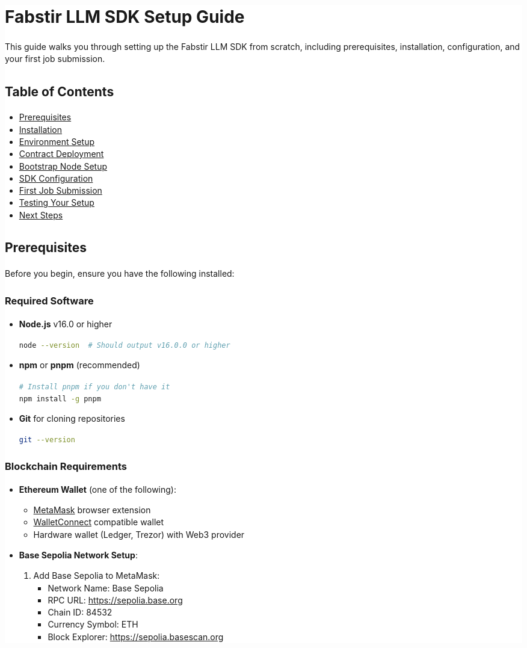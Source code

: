 # Fabstir LLM SDK Setup Guide

This guide walks you through setting up the Fabstir LLM SDK from scratch, including prerequisites, installation, configuration, and your first job submission.

## Table of Contents

- [Prerequisites](#prerequisites)
- [Installation](#installation)
- [Environment Setup](#environment-setup)
- [Contract Deployment](#contract-deployment)
- [Bootstrap Node Setup](#bootstrap-node-setup)
- [SDK Configuration](#sdk-configuration)
- [First Job Submission](#first-job-submission)
- [Testing Your Setup](#testing-your-setup)
- [Next Steps](#next-steps)

## Prerequisites

Before you begin, ensure you have the following installed:

### Required Software

- **Node.js** v16.0 or higher
  ```bash
  node --version  # Should output v16.0.0 or higher
  ```

- **npm** or **pnpm** (recommended)
  ```bash
  # Install pnpm if you don't have it
  npm install -g pnpm
  ```

- **Git** for cloning repositories
  ```bash
  git --version
  ```

### Blockchain Requirements

- **Ethereum Wallet** (one of the following):
  - [MetaMask](https://metamask.io/) browser extension
  - [WalletConnect](https://walletconnect.com/) compatible wallet
  - Hardware wallet (Ledger, Trezor) with Web3 provider

- **Base Sepolia Network Setup**:
  1. Add Base Sepolia to MetaMask:
     - Network Name: Base Sepolia
     - RPC URL: https://sepolia.base.org
     - Chain ID: 84532
     - Currency Symbol: ETH
     - Block Explorer: https://sepolia.basescan.org
